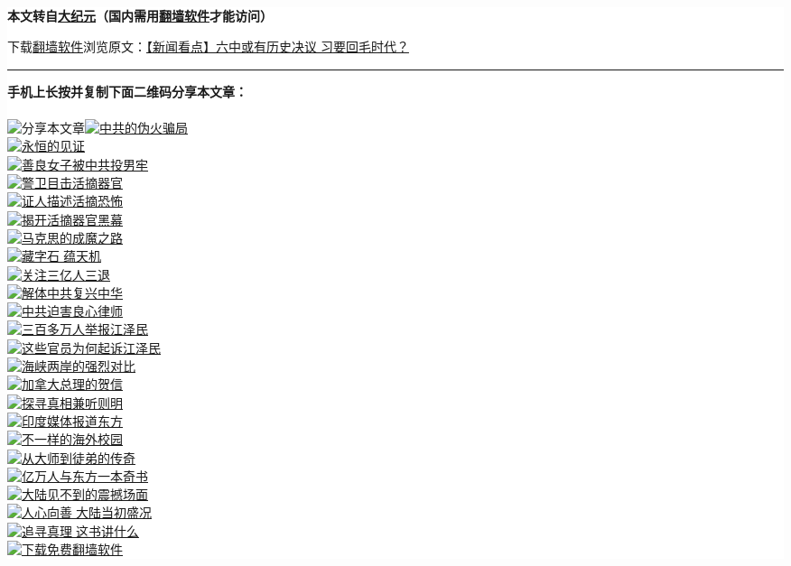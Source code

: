 
<strong>本文转自<a href="https://www.epochtimes.com">大纪元</a>（国内需用<a href="https://github.com/19920513/www/blob/master/README.md#8">翻墙软件</a>才能访问）</strong><p>下载<a href="https://github.com/19920513/www/blob/master/README.md#8">翻墙软件</a>浏览原文：<a href="https://www.epochtimes.com/gb/21/9/9/n13222895.htm">【新闻看点】六中或有历史决议 习要回毛时代？</a></p><hr>

<strong>手机上长按并复制下面二维码分享本文章：</strong><br><br><img src="https://chart.apis.google.com/chart?cht=qr&chs=240x240&choe=UTF-8&chld=M|2&chl=https://github.com/19920513/djy/blob/master/gb/21/9/9/n13222895.md%231" title="分享本文章"></td><td VALIGN=TOP><a href="https://github.com/19920513/djy/blob/master/gb/16/1/21/n4622075.md?dfh#1" target="_blank"><img src="https://raw.githubusercontent.com/19920513/djy/master/gb/300/wei-f1.jpg" title="中共的伪火骗局"  alt="中共的伪火骗局"></a><br><a href="https://github.com/19920513/www/blob/master/README.md?dfh#9" target="_blank"><img src="https://raw.githubusercontent.com/19920513/djy/master/gb/300/yong-h.jpg" title="永恒的见证"  alt="永恒的见证"></a><br><a href="https://github.com/19920513/djy/blob/master/gb/13/9/29/n3974789.md?dfh#1" target="_blank"><img src="https://raw.githubusercontent.com/19920513/djy/master/gb/300/shang-lnz.jpg" title="善良女子被中共投男牢"  alt="善良女子被中共投男牢"></a><br><a href="https://github.com/19920513/djy/blob/master/gb/16/3/16/n4663449.md?dfh#1" target="_blank"><img src="https://raw.githubusercontent.com/19920513/djy/master/gb/300/huo-z3.jpg" title="警卫目击活摘器官"  alt="警卫目击活摘器官"></a><br><a href="https://github.com/19920513/djy/blob/master/gb/16/8/7/n8177641.md?dfh#1" target="_blank"><img src="https://raw.githubusercontent.com/19920513/djy/master/gb/300/huo-z4.jpg" title="证人描述活摘恐怖"  alt="证人描述活摘恐怖"></a><br><a href="https://github.com/19920513/djy/blob/master/gb/10/4/19/n2881569.md?dfh#1" target="_blank"><img src="https://raw.githubusercontent.com/19920513/djy/master/gb/300/huo-z1.jpg" title="揭开活摘器官黑幕"  alt="揭开活摘器官黑幕"></a><br><a href="https://github.com/19920513/djy/blob/master/gb/10/11/7/n3077476.md?dfh#1" target="_blank"><img src="https://raw.githubusercontent.com/19920513/djy/master/gb/300/ma-ks.jpg" title="马克思的成魔之路"  alt="马克思的成魔之路"></a><br><a href="https://github.com/19920513/djy/blob/master/gb/14/6/9/n4173977.md?dfh#1" target="_blank"><img src="https://raw.githubusercontent.com/19920513/djy/master/gb/300/chang-zs.jpg" title="藏字石 蕴天机"  alt="藏字石 蕴天机"></a><br><a href="https://github.com/19920513/djy/blob/master/gb/18/5/10/n10381511.md?dfh#1" target="_blank"><img src="https://raw.githubusercontent.com/19920513/djy/master/gb/300/st1.jpg" title="关注三亿人三退"  alt="关注三亿人三退"></a><br><a href="https://github.com/19920513/djy/blob/master/gb/18/3/21/n10237682.md?dfh#1" target="_blank"><img src="https://raw.githubusercontent.com/19920513/djy/master/gb/300/jie-t.jpg" title="解体中共复兴中华"  alt="解体中共复兴中华"></a><br><a href="https://github.com/19920513/djy/blob/master/gb/9/2/9/n2422991.md?dfh#1" target="_blank"><img src="https://raw.githubusercontent.com/19920513/djy/master/gb/300/gao-zs.jpg" title="中共迫害良心律师"  alt="中共迫害良心律师"></a><br><a href="https://github.com/19920513/djy/blob/master/gb/18/12/9/n10900044.md?dfh#1" target="_blank"><img src="https://raw.githubusercontent.com/19920513/djy/master/gb/300/sj1.jpg" title="三百多万人举报江泽民"  alt="三百多万人举报江泽民"></a><br><a href="https://github.com/19920513/djy/blob/master/gb/18/8/28/n10672014.md?dfh#1" target="_blank"><img src="https://raw.githubusercontent.com/19920513/djy/master/gb/300/sj2.jpg" title="这些官员为何起诉江泽民"  alt="这些官员为何起诉江泽民"></a><br><a href="https://github.com/19920513/djy/blob/master/gb/8/12/18/n2367165.md?dfh#1" target="_blank"><img src="https://raw.githubusercontent.com/19920513/djy/master/gb/300/liangan.jpg" title="海峡两岸的强烈对比"  alt="海峡两岸的强烈对比"></a><br><a href="https://github.com/19920513/djy/blob/master/gb/15/12/10/n4593139.md?dfh#1" target="_blank"><img src="https://raw.githubusercontent.com/19920513/djy/master/gb/300/jia-ndzl.jpg" title="加拿大总理的贺信"  alt="加拿大总理的贺信"></a><br><a href="https://github.com/19920513/djy/blob/master/gb/11/6/17/n3289382.md?dfh#1" target="_blank"><img src="https://raw.githubusercontent.com/19920513/djy/master/gb/300/xiao-wd.jpg" title="探寻真相兼听则明"  alt="探寻真相兼听则明"></a><br><a href="https://github.com/19920513/djy/blob/master/gb/18/10/27/n10812623.md?dfh#1" target="_blank"><img src="https://raw.githubusercontent.com/19920513/djy/master/gb/300/yindu.jpg" title="印度媒体报道东方"  alt="印度媒体报道东方"></a><br><a href="https://github.com/19920513/djy/blob/master/gb/18/6/9/n10469652.md?dfh#1" target="_blank"><img src="https://raw.githubusercontent.com/19920513/djy/master/gb/300/xie-j.jpg" title="不一样的海外校园"  alt="不一样的海外校园"></a><br><a href="https://github.com/19920513/djy/blob/master/gb/7/4/5/n1669415.md?dfh#1" target="_blank"><img src="https://raw.githubusercontent.com/19920513/djy/master/gb/300/li-up.jpg" title="从大师到徒弟的传奇"  alt="从大师到徒弟的传奇"></a><br><a href="https://github.com/19920513/djy/blob/master/gb/17/5/26/n9191512.md?dfh#1" target="_blank"><img src="https://raw.githubusercontent.com/19920513/djy/master/gb/300/zfl2.jpg" title="亿万人与东方一本奇书"  alt="亿万人与东方一本奇书"></a><br><a href="https://github.com/19920513/djy/blob/master/gb/13/11/27/n4020290.md?dfh#1" target="_blank"><img src="https://raw.githubusercontent.com/19920513/djy/master/gb/300/zhen-h.jpg" title="大陆见不到的震撼场面"  alt="大陆见不到的震撼场面"></a><br><a href="https://github.com/19920513/djy/blob/master/gb/15/7/17/n4482910.md?dfh#1" target="_blank"><img src="https://raw.githubusercontent.com/19920513/djy/master/gb/300/dalu-sk.jpg" title="人心向善 大陆当初盛况"  alt="人心向善 大陆当初盛况"></a><br><a href="https://github.com/19920513/djy/blob/master/gb/19/1/5/n10955468.md?dfh#1" target="_blank"><img src="https://raw.githubusercontent.com/19920513/djy/master/gb/300/zfl1.jpg" title="追寻真理 这书讲什么"  alt="追寻真理 这书讲什么"></a><br><a href="https://github.com/19920513/www/blob/master/README.md?dfh#1" target="_blank"><img src="https://raw.githubusercontent.com/19920513/djy/master/gb/300/fq1.jpg" title="下载免费翻墙软件"  alt="下载免费翻墙软件"></a><br></td></tr></table>

